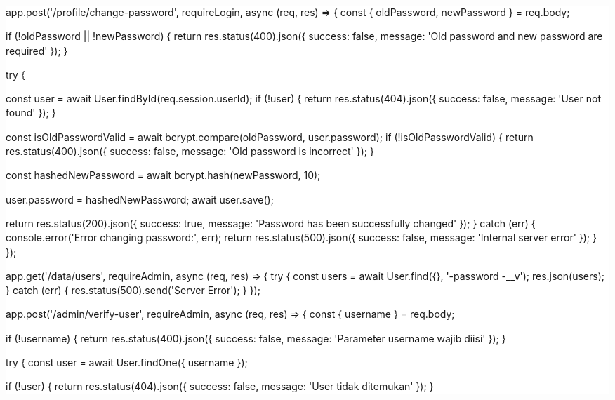 app.post('/profile/change-password', requireLogin, async (req, res) => {
const { oldPassword, newPassword } = req.body;

if (!oldPassword || !newPassword) {
return res.status(400).json({ success: false, message: 'Old password and new password are required' });
}

try {


const user = await User.findById(req.session.userId);
if (!user) {
  return res.status(404).json({ success: false, message: 'User not found' });
}

const isOldPasswordValid = await bcrypt.compare(oldPassword, user.password);
if (!isOldPasswordValid) {
  return res.status(400).json({ success: false, message: 'Old password is incorrect' });
}

const hashedNewPassword = await bcrypt.hash(newPassword, 10);

user.password = hashedNewPassword;
await user.save();

return res.status(200).json({ success: true, message: 'Password has been successfully changed' });
} catch (err) {
console.error('Error changing password:', err);
return res.status(500).json({ success: false, message: 'Internal server error' });
}
});

app.get('/data/users', requireAdmin, async (req, res) => {
try {
const users = await User.find({}, '-password -__v');
res.json(users);
} catch (err) {
res.status(500).send('Server Error');
}
});

app.post('/admin/verify-user', requireAdmin, async (req, res) => {
const { username } = req.body;

if (!username) {
return res.status(400).json({
success: false,
message: 'Parameter username wajib diisi'
});
}

try {
const user = await User.findOne({ username });


if (!user) {
  return res.status(404).json({
    success: false,
    message: 'User tidak ditemukan'
  });
}

